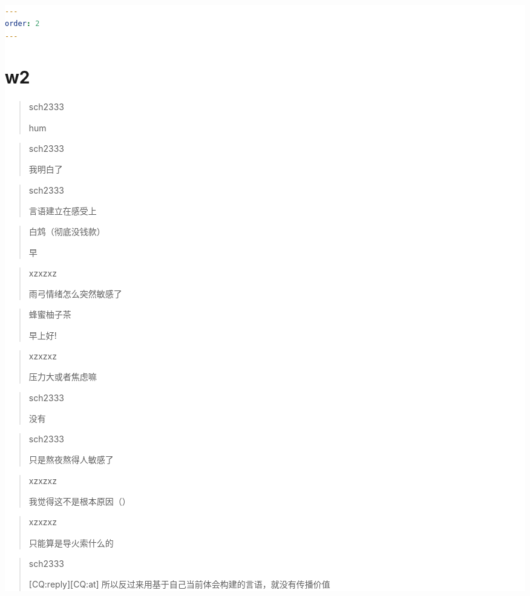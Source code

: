 ```yaml
---
order: 2
---
```


# w2


> sch2333
>
> hum

> sch2333
>
> 我明白了

> sch2333
>
> 言语建立在感受上

> 白鸩（彻底没钱款）
>
> 早

> xzxzxz
>
> 雨弓情绪怎么突然敏感了

> 蜂蜜柚子茶
>
> 早上好!

> xzxzxz
>
> 压力大或者焦虑嘛

> sch2333
>
> 没有

> sch2333
>
> 只是熬夜熬得人敏感了

> xzxzxz
>
> 我觉得这不是根本原因（）

> xzxzxz
>
> 只能算是导火索什么的

> sch2333
>
> [CQ:reply][CQ:at] 所以反过来用基于自己当前体会构建的言语，就没有传播价值

